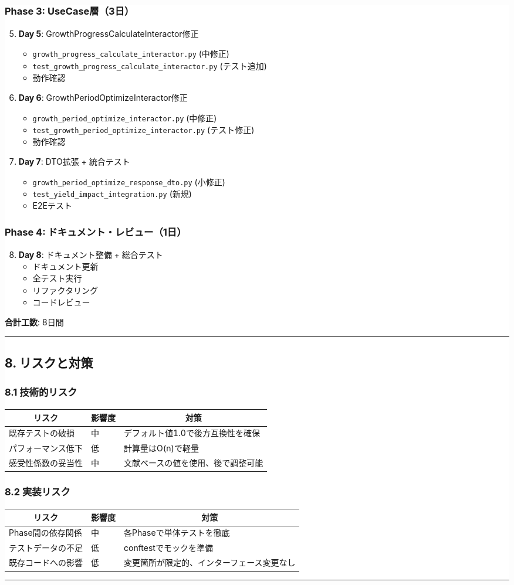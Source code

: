 ### Phase 3: UseCase層（3日）

5. **Day 5**: GrowthProgressCalculateInteractor修正
   - `growth_progress_calculate_interactor.py` (中修正)
   - `test_growth_progress_calculate_interactor.py` (テスト追加)
   - 動作確認

6. **Day 6**: GrowthPeriodOptimizeInteractor修正
   - `growth_period_optimize_interactor.py` (中修正)
   - `test_growth_period_optimize_interactor.py` (テスト修正)
   - 動作確認

7. **Day 7**: DTO拡張 + 統合テスト
   - `growth_period_optimize_response_dto.py` (小修正)
   - `test_yield_impact_integration.py` (新規)
   - E2Eテスト

### Phase 4: ドキュメント・レビュー（1日）

8. **Day 8**: ドキュメント整備 + 総合テスト
   - ドキュメント更新
   - 全テスト実行
   - リファクタリング
   - コードレビュー

**合計工数**: 8日間

---

## 8. リスクと対策

### 8.1 技術的リスク

| リスク | 影響度 | 対策 |
|--------|--------|------|
| 既存テストの破損 | 中 | デフォルト値1.0で後方互換性を確保 |
| パフォーマンス低下 | 低 | 計算量はO(n)で軽量 |
| 感受性係数の妥当性 | 中 | 文献ベースの値を使用、後で調整可能 |

### 8.2 実装リスク

| リスク | 影響度 | 対策 |
|--------|--------|------|
| Phase間の依存関係 | 中 | 各Phaseで単体テストを徹底 |
| テストデータの不足 | 低 | conftestでモックを準備 |
| 既存コードへの影響 | 低 | 変更箇所が限定的、インターフェース変更なし |

---
